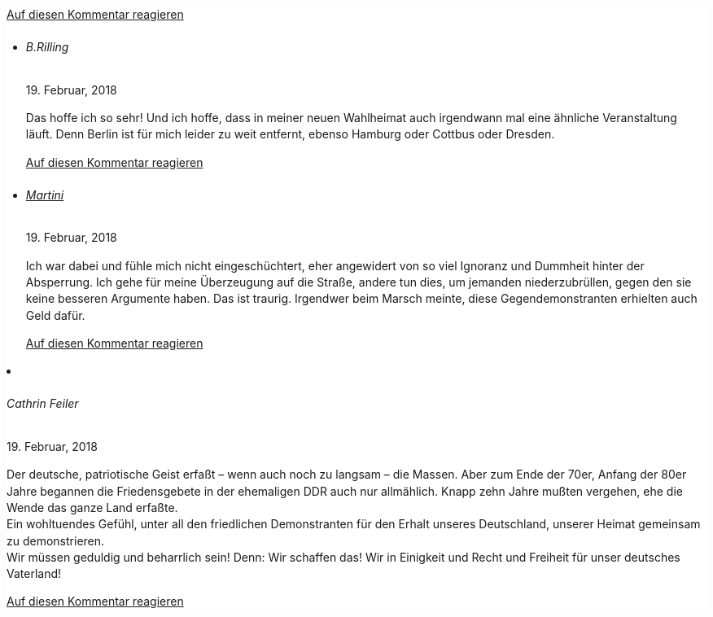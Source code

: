 
<a rel="nofollow" class="comment-reply-link" href="#comment-1711" data-commentid="1711" data-postid="6261" data-belowelement="comment-1711" data-respondelement="respond" data-replyto="Antworte auf Micha" aria-label="Antworte auf Micha">Auf diesen Kommentar reagieren</a> 


<ul class="children">
<li class="comment odd alt depth-3 clearfix" id="li-comment-1715">
<h6 class="author">B.Rilling</h6> <span class="date">19. Februar, 2018</span>



Das hoffe ich so sehr! Und ich hoffe, dass in meiner neuen Wahlheimat auch irgendwann mal eine ähnliche Veranstaltung läuft. Denn Berlin ist für mich leider zu weit entfernt, ebenso Hamburg oder Cottbus oder Dresden.

<a rel="nofollow" class="comment-reply-link" href="#comment-1715" data-commentid="1715" data-postid="6261" data-belowelement="comment-1715" data-respondelement="respond" data-replyto="Antworte auf B.Rilling" aria-label="Antworte auf B.Rilling">Auf diesen Kommentar reagieren</a> 


</li>
<li class="comment even depth-3 clearfix" id="li-comment-1724">
<h6 class="author"><a href="https://Martini-dry@web.de" class="url" rel="ugc external nofollow">Martini</a></h6> <span class="date">19. Februar, 2018</span>



Ich war dabei und fühle mich nicht eingeschüchtert, eher angewidert von so viel Ignoranz und Dummheit hinter der Absperrung. Ich gehe für meine Überzeugung auf die Straße, andere tun dies, um jemanden niederzubrüllen, gegen den sie keine besseren Argumente haben. Das ist traurig. Irgendwer beim Marsch meinte, diese Gegendemonstranten erhielten auch Geld dafür.

<a rel="nofollow" class="comment-reply-link" href="#comment-1724" data-commentid="1724" data-postid="6261" data-belowelement="comment-1724" data-respondelement="respond" data-replyto="Antworte auf Martini" aria-label="Antworte auf Martini">Auf diesen Kommentar reagieren</a> 


</li>
</ul>
</li>
</ul>
</li>
<li class="comment odd alt thread-odd thread-alt depth-1 clearfix" id="li-comment-1703">
<h6 class="author">Cathrin Feiler</h6> <span class="date">19. Februar, 2018</span>



Der deutsche, patriotische Geist erfaßt &#8211; wenn auch noch zu langsam &#8211; die Massen. Aber zum Ende der 70er, Anfang der 80er Jahre begannen die Friedensgebete in der ehemaligen DDR auch nur allmählich. Knapp zehn Jahre mußten vergehen, ehe die Wende das ganze Land erfaßte.<br>
Ein wohltuendes Gefühl, unter all den friedlichen Demonstranten für den Erhalt unseres Deutschland, unserer Heimat gemeinsam zu demonstrieren.<br>
Wir müssen geduldig und beharrlich sein! Denn: Wir schaffen das! Wir in Einigkeit und Recht und Freiheit für unser deutsches Vaterland!

<a rel="nofollow" class="comment-reply-link" href="#comment-1703" data-commentid="1703" data-postid="6261" data-belowelement="comment-1703" data-respondelement="respond" data-replyto="Antworte auf Cathrin Feiler" aria-label="Antworte auf Cathrin Feiler">Auf diesen Kommentar reagieren</a> 
